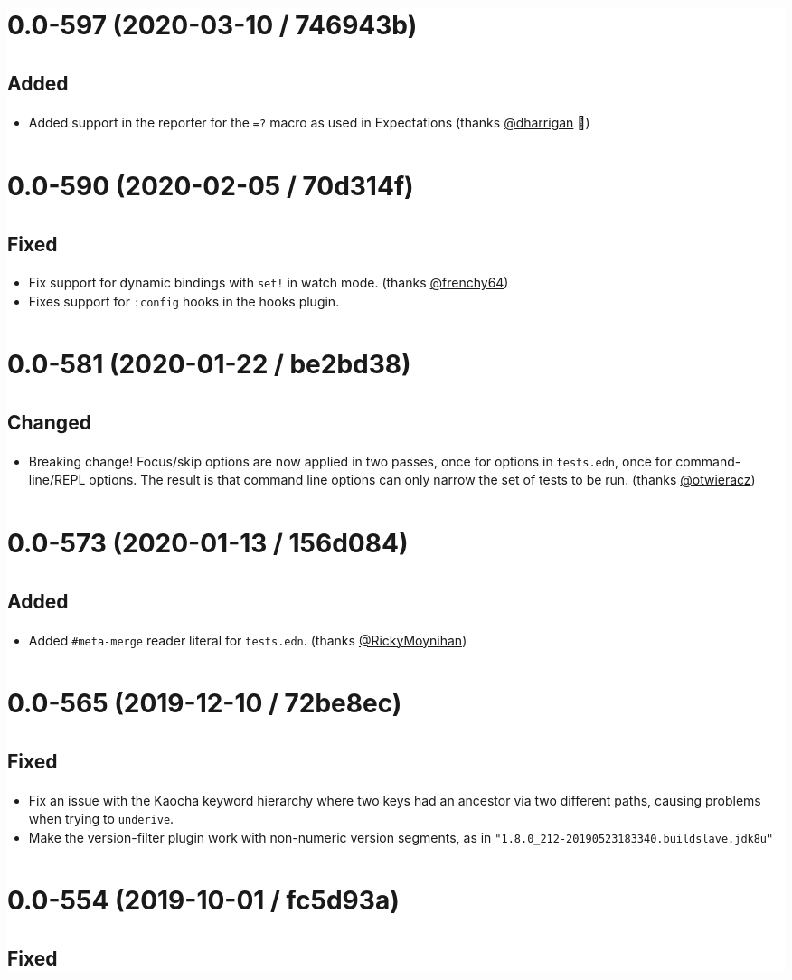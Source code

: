 # 0.0-597 (2020-03-10 / 746943b)

## Added

- Added support in the reporter for the `=?` macro as used in Expectations
  (thanks [@dharrigan](https://github.com/dharrigan) 🎉)

# 0.0-590 (2020-02-05 / 70d314f)

## Fixed

- Fix support for dynamic bindings with `set!` in watch mode. (thanks
  [@frenchy64](https://github.com/frenchy64))
- Fixes support for `:config` hooks in the hooks plugin.

# 0.0-581 (2020-01-22 / be2bd38)

## Changed

- Breaking change! Focus/skip options are now applied in two passes, once for
  options in `tests.edn`, once for command-line/REPL options. The result is that
  command line options can only narrow the set of tests to be run. (thanks
  [@otwieracz](https://github.com/otwieracz))

# 0.0-573 (2020-01-13 / 156d084)

## Added

- Added `#meta-merge` reader literal for `tests.edn`. (thanks
  [@RickyMoynihan](https://github.com/RickMoynihan))

# 0.0-565 (2019-12-10 / 72be8ec)

## Fixed

- Fix an issue with the Kaocha keyword hierarchy where two keys had an ancestor
  via two different paths, causing problems when trying to `underive`.
- Make the version-filter plugin work with non-numeric version segments, as in
  `"1.8.0_212-20190523183340.buildslave.jdk8u"`

# 0.0-554 (2019-10-01 / fc5d93a)

## Fixed
